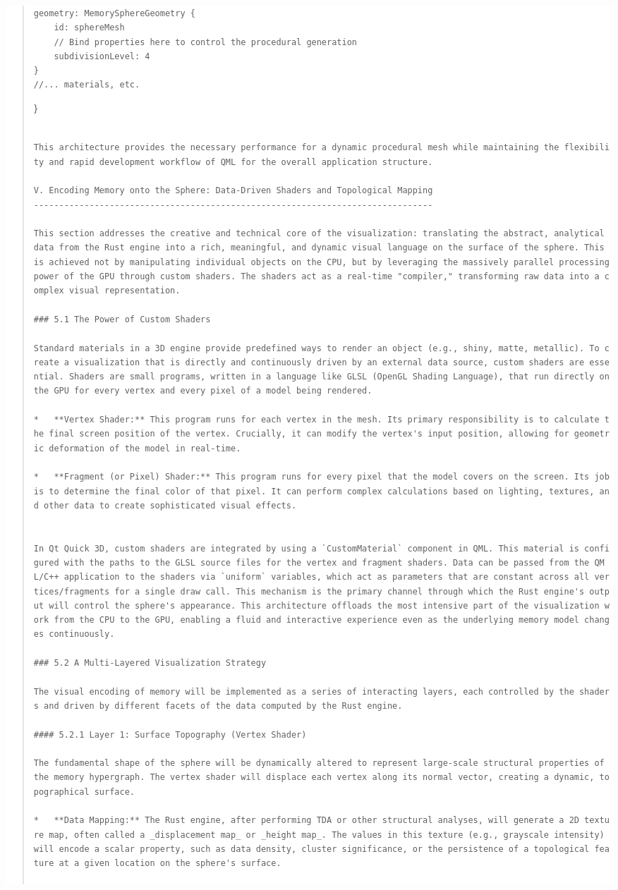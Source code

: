 >     geometry: MemorySphereGeometry {
>         id: sphereMesh
>         // Bind properties here to control the procedural generation
>         subdivisionLevel: 4
>     }
>     //... materials, etc.
> }
> ```
> 
> This architecture provides the necessary performance for a dynamic procedural mesh while maintaining the flexibility and rapid development workflow of QML for the overall application structure.
> 
> V. Encoding Memory onto the Sphere: Data-Driven Shaders and Topological Mapping
> -------------------------------------------------------------------------------
> 
> This section addresses the creative and technical core of the visualization: translating the abstract, analytical data from the Rust engine into a rich, meaningful, and dynamic visual language on the surface of the sphere. This is achieved not by manipulating individual objects on the CPU, but by leveraging the massively parallel processing power of the GPU through custom shaders. The shaders act as a real-time "compiler," transforming raw data into a complex visual representation.
> 
> ### 5.1 The Power of Custom Shaders
> 
> Standard materials in a 3D engine provide predefined ways to render an object (e.g., shiny, matte, metallic). To create a visualization that is directly and continuously driven by an external data source, custom shaders are essential. Shaders are small programs, written in a language like GLSL (OpenGL Shading Language), that run directly on the GPU for every vertex and every pixel of a model being rendered.
> 
> *   **Vertex Shader:** This program runs for each vertex in the mesh. Its primary responsibility is to calculate the final screen position of the vertex. Crucially, it can modify the vertex's input position, allowing for geometric deformation of the model in real-time.
>     
> *   **Fragment (or Pixel) Shader:** This program runs for every pixel that the model covers on the screen. Its job is to determine the final color of that pixel. It can perform complex calculations based on lighting, textures, and other data to create sophisticated visual effects.
>     
> 
> In Qt Quick 3D, custom shaders are integrated by using a `CustomMaterial` component in QML. This material is configured with the paths to the GLSL source files for the vertex and fragment shaders. Data can be passed from the QML/C++ application to the shaders via `uniform` variables, which act as parameters that are constant across all vertices/fragments for a single draw call. This mechanism is the primary channel through which the Rust engine's output will control the sphere's appearance. This architecture offloads the most intensive part of the visualization work from the CPU to the GPU, enabling a fluid and interactive experience even as the underlying memory model changes continuously.
> 
> ### 5.2 A Multi-Layered Visualization Strategy
> 
> The visual encoding of memory will be implemented as a series of interacting layers, each controlled by the shaders and driven by different facets of the data computed by the Rust engine.
> 
> #### 5.2.1 Layer 1: Surface Topography (Vertex Shader)
> 
> The fundamental shape of the sphere will be dynamically altered to represent large-scale structural properties of the memory hypergraph. The vertex shader will displace each vertex along its normal vector, creating a dynamic, topographical surface.
> 
> *   **Data Mapping:** The Rust engine, after performing TDA or other structural analyses, will generate a 2D texture map, often called a _displacement map_ or _height map_. The values in this texture (e.g., grayscale intensity) will encode a scalar property, such as data density, cluster significance, or the persistence of a topological feature at a given location on the sphere's surface.
>     